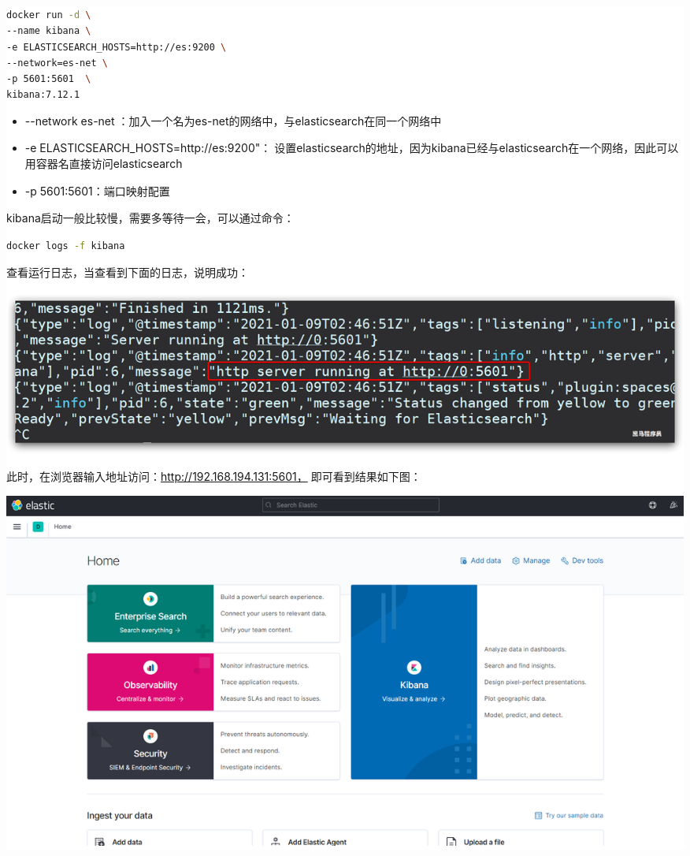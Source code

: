 ```bash
docker run -d \
--name kibana \
-e ELASTICSEARCH_HOSTS=http://es:9200 \
--network=es-net \
-p 5601:5601  \
kibana:7.12.1
```

- --network es-net ：加入一个名为es-net的网络中，与elasticsearch在同一个网络中

- -e ELASTICSEARCH_HOSTS=http://es:9200"： 设置elasticsearch的地址，因为kibana已经与elasticsearch在一个网络，因此可以用容器名直接访问elasticsearch

- -p 5601:5601：端口映射配置

kibana启动一般比较慢，需要多等待一会，可以通过命令：

```bash
docker logs -f kibana
```

查看运行日志，当查看到下面的日志，说明成功：

![alt text](image-10.png)

此时，在浏览器输入地址访问：http://192.168.194.131:5601， 即可看到结果如下图：

![alt text](image-11.png)
